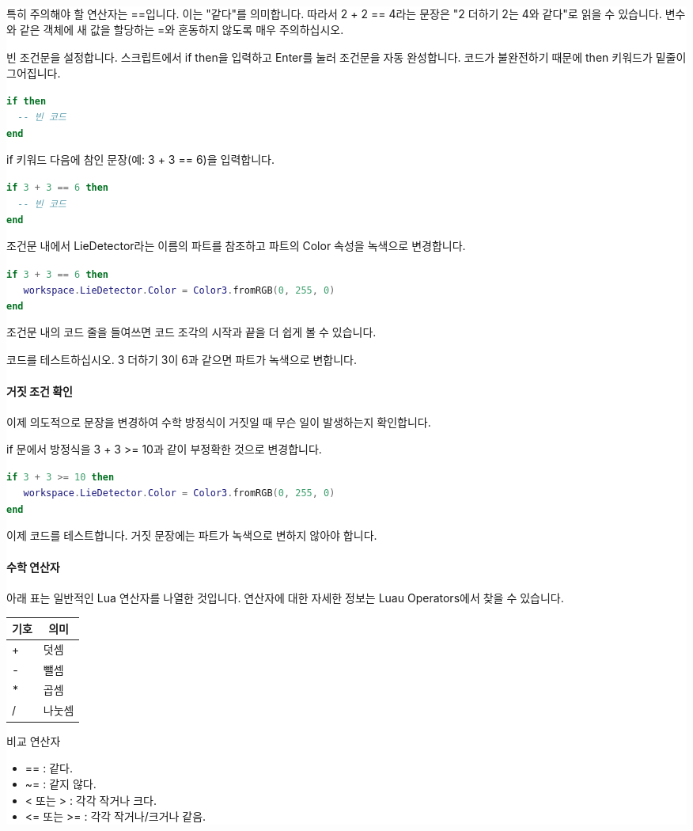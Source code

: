특히 주의해야 할 연산자는 ==입니다. 이는 "같다"를 의미합니다. 따라서 2 + 2 == 4라는 문장은 "2 더하기 2는 4와 같다"로 읽을 수 있습니다. 변수와 같은 객체에 새 값을 할당하는 =와 혼동하지 않도록 매우 주의하십시오.

빈 조건문을 설정합니다. 스크립트에서 if then을 입력하고 Enter를 눌러 조건문을 자동 완성합니다. 코드가 불완전하기 때문에 then 키워드가 밑줄이 그어집니다.

```lua
if then
  -- 빈 코드
end
```

if 키워드 다음에 참인 문장(예: 3 + 3 == 6)을 입력합니다.

```lua
if 3 + 3 == 6 then
  -- 빈 코드
end
```

조건문 내에서 LieDetector라는 이름의 파트를 참조하고 파트의 Color 속성을 녹색으로 변경합니다.

```lua
if 3 + 3 == 6 then
   workspace.LieDetector.Color = Color3.fromRGB(0, 255, 0)
end
```

조건문 내의 코드 줄을 들여쓰면 코드 조각의 시작과 끝을 더 쉽게 볼 수 있습니다.

코드를 테스트하십시오. 3 더하기 3이 6과 같으면 파트가 녹색으로 변합니다.

#### 거짓 조건 확인

이제 의도적으로 문장을 변경하여 수학 방정식이 거짓일 때 무슨 일이 발생하는지 확인합니다.

if 문에서 방정식을 3 + 3 >= 10과 같이 부정확한 것으로 변경합니다.

```lua
if 3 + 3 >= 10 then
   workspace.LieDetector.Color = Color3.fromRGB(0, 255, 0)
end
```

이제 코드를 테스트합니다. 거짓 문장에는 파트가 녹색으로 변하지 않아야 합니다.

#### 수학 연산자

아래 표는 일반적인 Lua 연산자를 나열한 것입니다. 연산자에 대한 자세한 정보는 Luau Operators에서 찾을 수 있습니다.

| 기호 | 의미 |
| --- | --- |
| + | 덧셈 |
| - | 뺄셈 |
| * | 곱셈 |
| / | 나눗셈 |

비교 연산자
- == : 같다.
- ~= : 같지 않다.
- < 또는 > : 각각 작거나 크다.
- <= 또는 >= : 각각 작거나/크거나 같음.
